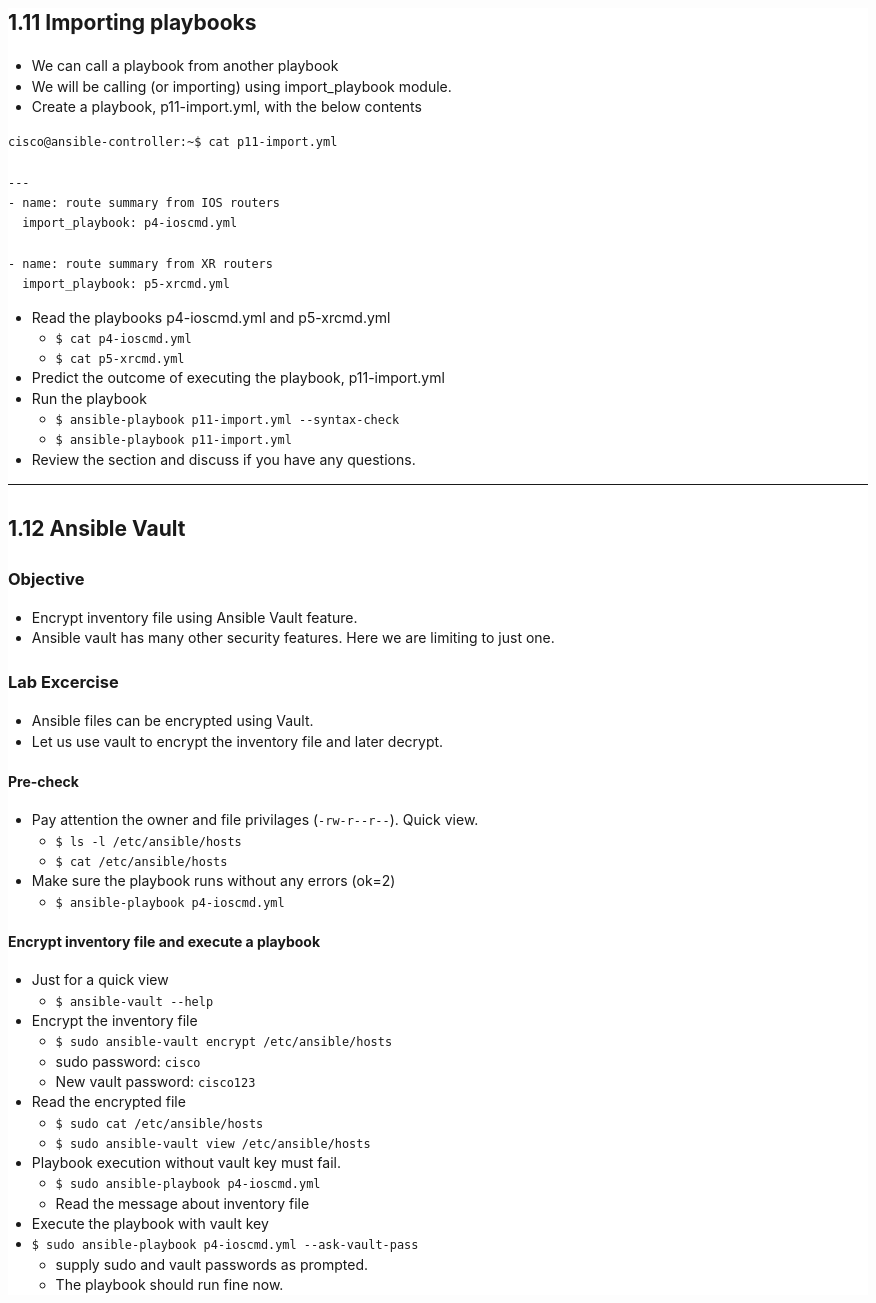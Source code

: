 
## 1.11 Importing playbooks
- We can call a playbook from another playbook
- We will be calling (or importing) using import_playbook module.
- Create a playbook, p11-import.yml, with the below contents

```
cisco@ansible-controller:~$ cat p11-import.yml

---
- name: route summary from IOS routers
  import_playbook: p4-ioscmd.yml

- name: route summary from XR routers
  import_playbook: p5-xrcmd.yml
```
- Read the playbooks p4-ioscmd.yml and p5-xrcmd.yml
	- `$ cat p4-ioscmd.yml`
	- `$ cat p5-xrcmd.yml`
- Predict the outcome of executing the playbook, p11-import.yml
- Run the playbook
	- `$ ansible-playbook p11-import.yml --syntax-check`
	- `$ ansible-playbook p11-import.yml`
- Review the section and discuss if you have any questions.
---

## 1.12 Ansible Vault

### Objective
- Encrypt inventory file using Ansible Vault feature.
- Ansible vault has many other security features. Here we are limiting to just one.

### Lab Excercise
- Ansible files can be encrypted using Vault.
- Let us use vault to encrypt the inventory file and later decrypt.

#### Pre-check

- Pay attention the owner and file privilages (`-rw-r--r--`). Quick view.
	- `$ ls -l /etc/ansible/hosts`
	- `$ cat /etc/ansible/hosts`
- Make sure the playbook runs without any errors (ok=2)
	- `$ ansible-playbook p4-ioscmd.yml`

#### Encrypt inventory file and execute a playbook

- Just for a quick view
	- `$ ansible-vault --help`
- Encrypt the inventory file
	- `$ sudo ansible-vault encrypt /etc/ansible/hosts`
	- sudo password: `cisco`
	- New vault password: `cisco123`
- Read the encrypted file
	- `$ sudo cat /etc/ansible/hosts`
	- `$ sudo ansible-vault view /etc/ansible/hosts`
- Playbook execution without vault key must fail.
	- `$ sudo ansible-playbook p4-ioscmd.yml`
	- Read the message about inventory file
- Execute the playbook with vault key
- `$ sudo ansible-playbook p4-ioscmd.yml --ask-vault-pass`
	- supply sudo and vault passwords as prompted.
	- The playbook should run fine now.
